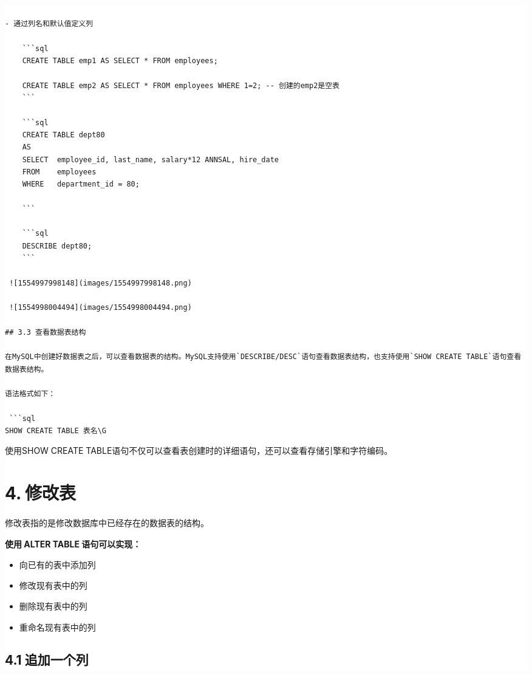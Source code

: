 ```

- 通过列名和默认值定义列

    ```sql
    CREATE TABLE emp1 AS SELECT * FROM employees;
    
    CREATE TABLE emp2 AS SELECT * FROM employees WHERE 1=2; -- 创建的emp2是空表
    ```

    ```sql
    CREATE TABLE dept80
    AS 
    SELECT  employee_id, last_name, salary*12 ANNSAL, hire_date
    FROM    employees
    WHERE   department_id = 80;
    
    ```

    ```sql
    DESCRIBE dept80;
    ```

 ![1554997998148](images/1554997998148.png)

 ![1554998004494](images/1554998004494.png)

## 3.3 查看数据表结构

在MySQL中创建好数据表之后，可以查看数据表的结构。MySQL支持使用`DESCRIBE/DESC`语句查看数据表结构，也支持使用`SHOW CREATE TABLE`语句查看数据表结构。

语法格式如下：

 ```sql
SHOW CREATE TABLE 表名\G
 ```

使用SHOW CREATE TABLE语句不仅可以查看表创建时的详细语句，还可以查看存储引擎和字符编码。

# 4. 修改表

修改表指的是修改数据库中已经存在的数据表的结构。

**使用 ALTER TABLE 语句可以实现：**

- 向已有的表中添加列

- 修改现有表中的列

- 删除现有表中的列

- 重命名现有表中的列

## 4.1 追加一个列
